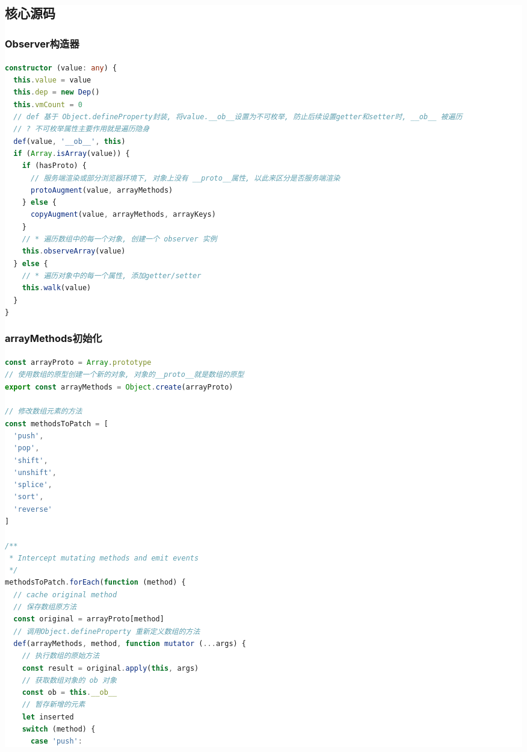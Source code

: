 ## 核心源码

### Observer构造器

```ts
constructor (value: any) {
  this.value = value
  this.dep = new Dep()
  this.vmCount = 0
  // def 基于 Object.defineProperty封装, 将value.__ob__设置为不可枚举, 防止后续设置getter和setter时, __ob__ 被遍历
  // ? 不可枚举属性主要作用就是遍历隐身
  def(value, '__ob__', this)
  if (Array.isArray(value)) {
    if (hasProto) {
      // 服务端渲染或部分浏览器环境下, 对象上没有 __proto__属性, 以此来区分是否服务端渲染
      protoAugment(value, arrayMethods)
    } else {
      copyAugment(value, arrayMethods, arrayKeys)
    }
    // * 遍历数组中的每一个对象, 创建一个 observer 实例
    this.observeArray(value)
  } else {
    // * 遍历对象中的每一个属性, 添加getter/setter
    this.walk(value)
  }
}
```

### arrayMethods初始化

```ts
const arrayProto = Array.prototype
// 使用数组的原型创建一个新的对象, 对象的__proto__就是数组的原型
export const arrayMethods = Object.create(arrayProto)

// 修改数组元素的方法
const methodsToPatch = [
  'push',
  'pop',
  'shift',
  'unshift',
  'splice',
  'sort',
  'reverse'
]

/**
 * Intercept mutating methods and emit events
 */
methodsToPatch.forEach(function (method) {
  // cache original method
  // 保存数组原方法
  const original = arrayProto[method]
  // 调用Object.defineProperty 重新定义数组的方法
  def(arrayMethods, method, function mutator (...args) {
    // 执行数组的原始方法
    const result = original.apply(this, args)
    // 获取数组对象的 ob 对象
    const ob = this.__ob__
    // 暂存新增的元素
    let inserted
    switch (method) {
      case 'push':
```